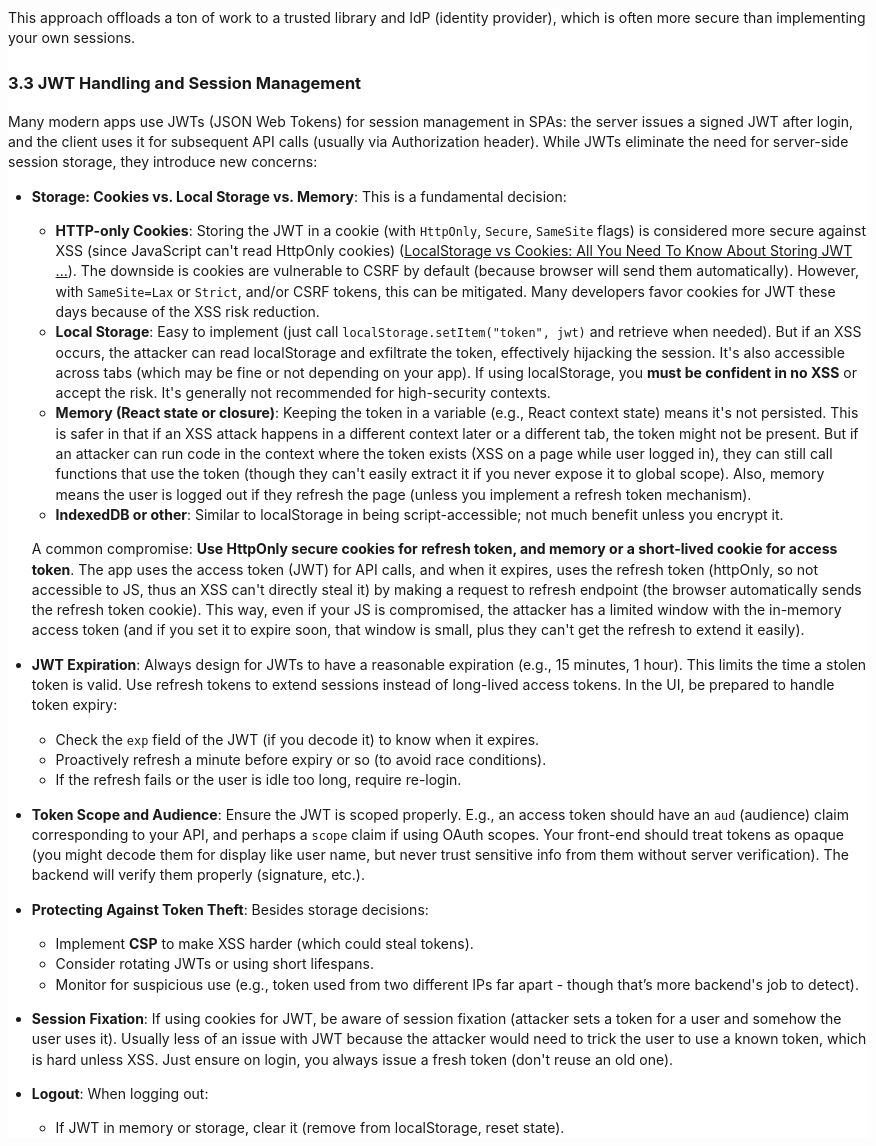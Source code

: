 This approach offloads a ton of work to a trusted library and IdP (identity provider), which is often more secure than implementing your own sessions.

### 3.3 JWT Handling and Session Management

Many modern apps use JWTs (JSON Web Tokens) for session management in SPAs: the server issues a signed JWT after login, and the client uses it for subsequent API calls (usually via Authorization header). While JWTs eliminate the need for server-side session storage, they introduce new concerns:

- **Storage: Cookies vs. Local Storage vs. Memory**: This is a fundamental decision:

  - **HTTP-only Cookies**: Storing the JWT in a cookie (with `HttpOnly`, `Secure`, `SameSite` flags) is considered more secure against XSS (since JavaScript can't read HttpOnly cookies) ([LocalStorage vs Cookies: All You Need To Know About Storing JWT ...](https://dev.to/cotter/localstorage-vs-cookies-all-you-need-to-know-about-storing-jwt-tokens-securely-in-the-front-end-15id#:~:text=Pros%3A%20The%20cookie%20is%20not,you%27re%20using%20httpOnly%20and)). The downside is cookies are vulnerable to CSRF by default (because browser will send them automatically). However, with `SameSite=Lax` or `Strict`, and/or CSRF tokens, this can be mitigated. Many developers favor cookies for JWT these days because of the XSS risk reduction.
  - **Local Storage**: Easy to implement (just call `localStorage.setItem("token", jwt)` and retrieve when needed). But if an XSS occurs, the attacker can read localStorage and exfiltrate the token, effectively hijacking the session. It's also accessible across tabs (which may be fine or not depending on your app). If using localStorage, you **must be confident in no XSS** or accept the risk. It's generally not recommended for high-security contexts.
  - **Memory (React state or closure)**: Keeping the token in a variable (e.g., React context state) means it's not persisted. This is safer in that if an XSS attack happens in a different context later or a different tab, the token might not be present. But if an attacker can run code in the context where the token exists (XSS on a page while user logged in), they can still call functions that use the token (though they can't easily extract it if you never expose it to global scope). Also, memory means the user is logged out if they refresh the page (unless you implement a refresh token mechanism).
  - **IndexedDB or other**: Similar to localStorage in being script-accessible; not much benefit unless you encrypt it.

  A common compromise: **Use HttpOnly secure cookies for refresh token, and memory or a short-lived cookie for access token**. The app uses the access token (JWT) for API calls, and when it expires, uses the refresh token (httpOnly, so not accessible to JS, thus an XSS can't directly steal it) by making a request to refresh endpoint (the browser automatically sends the refresh token cookie). This way, even if your JS is compromised, the attacker has a limited window with the in-memory access token (and if you set it to expire soon, that window is small, plus they can't get the refresh to extend it easily).

- **JWT Expiration**: Always design for JWTs to have a reasonable expiration (e.g., 15 minutes, 1 hour). This limits the time a stolen token is valid. Use refresh tokens to extend sessions instead of long-lived access tokens. In the UI, be prepared to handle token expiry:
  - Check the `exp` field of the JWT (if you decode it) to know when it expires.
  - Proactively refresh a minute before expiry or so (to avoid race conditions).
  - If the refresh fails or the user is idle too long, require re-login.
- **Token Scope and Audience**: Ensure the JWT is scoped properly. E.g., an access token should have an `aud` (audience) claim corresponding to your API, and perhaps a `scope` claim if using OAuth scopes. Your front-end should treat tokens as opaque (you might decode them for display like user name, but never trust sensitive info from them without server verification). The backend will verify them properly (signature, etc.).
- **Protecting Against Token Theft**: Besides storage decisions:
  - Implement **CSP** to make XSS harder (which could steal tokens).
  - Consider rotating JWTs or using short lifespans.
  - Monitor for suspicious use (e.g., token used from two different IPs far apart - though that’s more backend's job to detect).
- **Session Fixation**: If using cookies for JWT, be aware of session fixation (attacker sets a token for a user and somehow the user uses it). Usually less of an issue with JWT because the attacker would need to trick the user to use a known token, which is hard unless XSS. Just ensure on login, you always issue a fresh token (don't reuse an old one).
- **Logout**: When logging out:
  - If JWT in memory or storage, clear it (remove from localStorage, reset state).